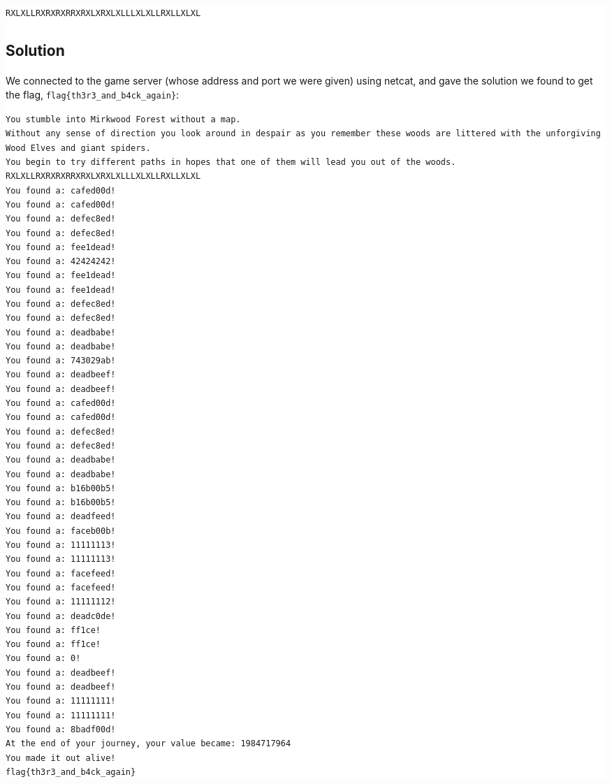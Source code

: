 ```
RXLXLLRXRXRXRRXRXLXRXLXLLLXLXLLRXLLXLXL
```

## Solution
We connected to the game server (whose address and port we were given) using netcat, and gave the solution we found to get the flag, `flag{th3r3_and_b4ck_again}`:

```
You stumble into Mirkwood Forest without a map.
Without any sense of direction you look around in despair as you remember these woods are littered with the unforgiving Wood Elves and giant spiders.
You begin to try different paths in hopes that one of them will lead you out of the woods.
RXLXLLRXRXRXRRXRXLXRXLXLLLXLXLLRXLLXLXL
You found a: cafed00d!
You found a: cafed00d!
You found a: defec8ed!
You found a: defec8ed!
You found a: fee1dead!
You found a: 42424242!
You found a: fee1dead!
You found a: fee1dead!
You found a: defec8ed!
You found a: defec8ed!
You found a: deadbabe!
You found a: deadbabe!
You found a: 743029ab!
You found a: deadbeef!
You found a: deadbeef!
You found a: cafed00d!
You found a: cafed00d!
You found a: defec8ed!
You found a: defec8ed!
You found a: deadbabe!
You found a: deadbabe!
You found a: b16b00b5!
You found a: b16b00b5!
You found a: deadfeed!
You found a: faceb00b!
You found a: 11111113!
You found a: 11111113!
You found a: facefeed!
You found a: facefeed!
You found a: 11111112!
You found a: deadc0de!
You found a: ff1ce!
You found a: ff1ce!
You found a: 0!
You found a: deadbeef!
You found a: deadbeef!
You found a: 11111111!
You found a: 11111111!
You found a: 8badf00d!
At the end of your journey, your value became: 1984717964
You made it out alive!
flag{th3r3_and_b4ck_again}
```
